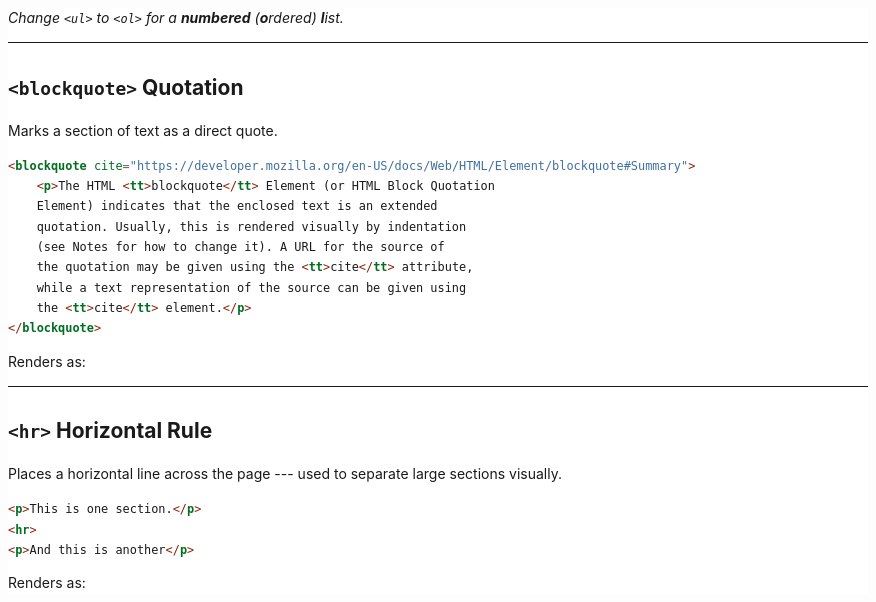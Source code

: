 <iframe srcdoc='
    <ul>
    <li>This is a list item.</li>
    <li>This is a second one.</li>
        <ul>
            <li>Lists can be nested too.</li>
        </ul>
    </ul>
'></iframe>

_Change `<ul>` to `<ol>` for a **numbered** (**o**rdered) **l**ist._

---

## `<blockquote>`  Quotation

Marks a section of text as a direct quote.

```html
<blockquote cite="https://developer.mozilla.org/en-US/docs/Web/HTML/Element/blockquote#Summary">
    <p>The HTML <tt>blockquote</tt> Element (or HTML Block Quotation 
    Element) indicates that the enclosed text is an extended 
    quotation. Usually, this is rendered visually by indentation 
    (see Notes for how to change it). A URL for the source of 
    the quotation may be given using the <tt>cite</tt> attribute, 
    while a text representation of the source can be given using 
    the <tt>cite</tt> element.</p>
</blockquote>
```

Renders as:

<iframe srcdoc='
    <blockquote cite="https://developer.mozilla.org/en-US/docs/Web/HTML/Element/blockquote#Summary">
        <p>The HTML <tt>blockquote</tt> Element (or HTML Block Quotation Element) indicates that the enclosed text is an extended quotation. Usually, this is rendered visually by indentation (see Notes for how to change it). A URL for the source of the quotation may be given using the <tt>cite</tt> attribute, while a text representation of the source can be given using the <tt>cite</tt> element.</p>
    </blockquote>
'></iframe>


---

## `<hr>`  Horizontal Rule

Places a horizontal line across the page --- used to separate large sections visually.

```html
<p>This is one section.</p>
<hr>
<p>And this is another</p>
```

Renders as:
